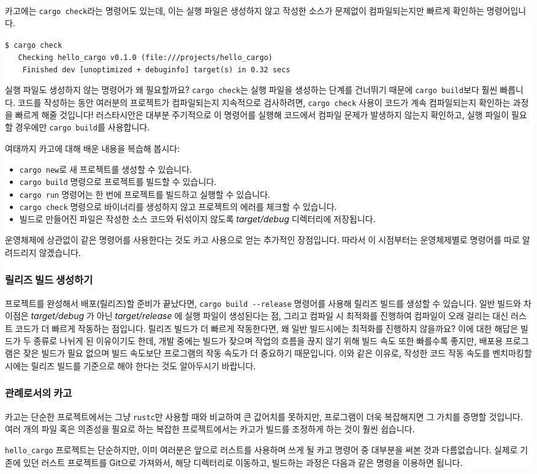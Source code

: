 카고에는 `cargo check`라는 명령어도 있는데, 이는 실행 파일은 생성하지 않고
작성한 소스가 문제없이 컴파일되는지만 빠르게 확인하는 명령어입니다.

```console
$ cargo check
   Checking hello_cargo v0.1.0 (file:///projects/hello_cargo)
    Finished dev [unoptimized + debuginfo] target(s) in 0.32 secs
```

실행 파일도 생성하지 않는 명령어가 왜 필요할까요? `cargo check`는 실행
파일을 생성하는 단계를 건너뛰기 때문에 `cargo build`보다 훨씬 빠릅니다.
코드를 작성하는 동안 여러분의 프로젝트가 컴파일되는지 지속적으로 검사하려면,
`cargo check` 사용이 코드가 계속 컴파일되는지 확인하는 과정을 빠르게
해줄 것입니다! 러스타시안은 대부분 주기적으로 이 명령어를 실행해
코드에서 컴파일 문제가 발생하지 않는지 확인하고, 실행 파일이 필요할 경우에만
`cargo build`를 사용합니다.

여태까지 카고에 대해 배운 내용을 복습해 봅시다:

* `cargo new`로 새 프로젝트를 생성할 수 있습니다.
* `cargo build` 명령으로 프로젝트를 빌드할 수 있습니다.
* `cargo run` 명령어는 한 번에 프로젝트를 빌드하고 실행할 수 있습니다.
* `cargo check` 명령으로 바이너리를 생성하지 않고 프로젝트의 에러를
  체크할 수 있습니다.
* 빌드로 만들어진 파일은 작성한 소스 코드와 뒤섞이지 않도록
  *target/debug* 디렉터리에 저장됩니다.

운영체제에 상관없이 같은 명령어를 사용한다는 것도
카고 사용으로 얻는 추가적인 장점입니다.
따라서 이 시점부터는 운영체제별로 명령어를 따로 알려드리지 않겠습니다.

### 릴리즈 빌드 생성하기

프로젝트를 완성해서 배포(릴리즈)할 준비가 끝났다면, `cargo build --release`
명령어를 사용해 릴리즈 빌드를 생성할 수 있습니다. 일반 빌드와 차이점은
*target/debug* 가 아닌 *target/release* 에 실행 파일이 생성된다는 점,
그리고 컴파일 시 최적화를 진행하여 컴파일이 오래 걸리는 대신 러스트 코드가 더 빠르게 작동하는 점입니다.
릴리즈 빌드가 더 빠르게 작동한다면, 왜 일반 빌드시에는 최적화를 진행하지 않을까요?
이에 대한 해답은 빌드가 두 종류로 나뉘게 된 이유이기도 한데, 개발 중에는 빌드가
잦으며 작업의 흐름을 끊지 않기 위해 빌드 속도 또한 빠를수록 좋지만, 배포용
프로그램은 잦은 빌드가 필요 없으며 빌드 속도보단 프로그램의 작동 속도가 더 중요하기
때문입니다. 이와 같은 이유로, 작성한 코드 작동 속도를 벤치마킹할 시에는
릴리즈 빌드를 기준으로 해야 한다는 것도 알아두시기 바랍니다.

### 관례로서의 카고

카고는 단순한 프로젝트에서는 그냥 `rustc`만 사용할 때와 비교하여
큰 값어치를 못하지만, 프로그램이 더욱 복잡해지면 그 가치를 증명할
것입니다. 여러 개의 파일 혹은 의존성을 필요로 하는 복잡한 프로젝트에서는
카고가 빌드를 조정하게 하는 것이 훨씬 쉽습니다.

`hello_cargo` 프로젝트는 단순하지만, 이미 여러분은 앞으로 러스트를 사용하며
쓰게 될 카고 명령어 중 대부분을 써본 것과 다름없습니다. 실제로 기존에 있던
러스트 프로젝트를 Git으로 가져와서, 해당 디렉터리로 이동하고, 빌드하는 과정은
다음과 같은 명령을 이용하면 됩니다.


[installation]: ch01-01-installation.html#러스트-설치
[toml]: https://toml.io
[appendix-e]: appendix-05-editions.html
[cargo]: https://doc.rust-lang.org/cargo/